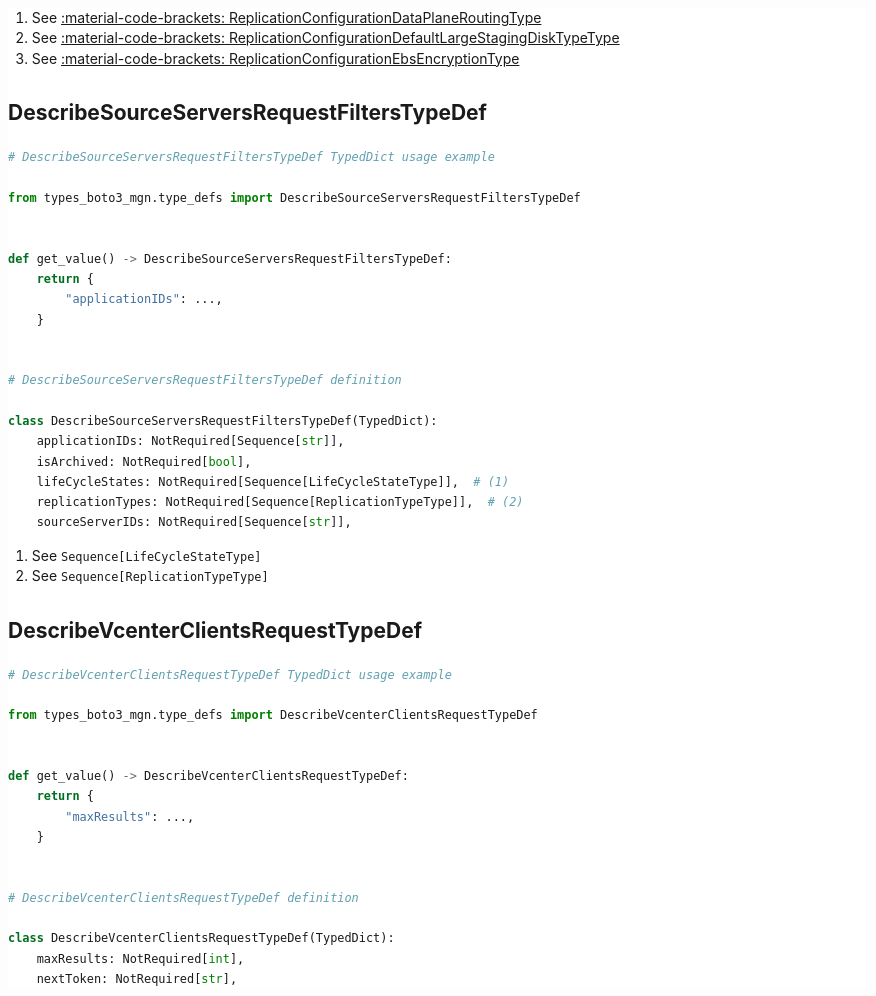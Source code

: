 ```python
```

1. See [:material-code-brackets: ReplicationConfigurationDataPlaneRoutingType](./literals.md#replicationconfigurationdataplaneroutingtype)
2. See [:material-code-brackets: ReplicationConfigurationDefaultLargeStagingDiskTypeType](./literals.md#replicationconfigurationdefaultlargestagingdisktypetype)
3. See [:material-code-brackets: ReplicationConfigurationEbsEncryptionType](./literals.md#replicationconfigurationebsencryptiontype)

## DescribeSourceServersRequestFiltersTypeDef

```python
# DescribeSourceServersRequestFiltersTypeDef TypedDict usage example

from types_boto3_mgn.type_defs import DescribeSourceServersRequestFiltersTypeDef


def get_value() -> DescribeSourceServersRequestFiltersTypeDef:
    return {
        "applicationIDs": ...,
    }


# DescribeSourceServersRequestFiltersTypeDef definition

class DescribeSourceServersRequestFiltersTypeDef(TypedDict):
    applicationIDs: NotRequired[Sequence[str]],
    isArchived: NotRequired[bool],
    lifeCycleStates: NotRequired[Sequence[LifeCycleStateType]],  # (1)
    replicationTypes: NotRequired[Sequence[ReplicationTypeType]],  # (2)
    sourceServerIDs: NotRequired[Sequence[str]],
```

1. See `Sequence[LifeCycleStateType]`
2. See `Sequence[ReplicationTypeType]`

## DescribeVcenterClientsRequestTypeDef

```python
# DescribeVcenterClientsRequestTypeDef TypedDict usage example

from types_boto3_mgn.type_defs import DescribeVcenterClientsRequestTypeDef


def get_value() -> DescribeVcenterClientsRequestTypeDef:
    return {
        "maxResults": ...,
    }


# DescribeVcenterClientsRequestTypeDef definition

class DescribeVcenterClientsRequestTypeDef(TypedDict):
    maxResults: NotRequired[int],
    nextToken: NotRequired[str],
```
